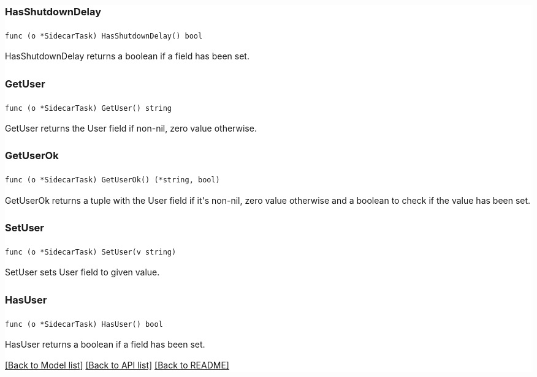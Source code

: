 ### HasShutdownDelay

`func (o *SidecarTask) HasShutdownDelay() bool`

HasShutdownDelay returns a boolean if a field has been set.

### GetUser

`func (o *SidecarTask) GetUser() string`

GetUser returns the User field if non-nil, zero value otherwise.

### GetUserOk

`func (o *SidecarTask) GetUserOk() (*string, bool)`

GetUserOk returns a tuple with the User field if it's non-nil, zero value otherwise
and a boolean to check if the value has been set.

### SetUser

`func (o *SidecarTask) SetUser(v string)`

SetUser sets User field to given value.

### HasUser

`func (o *SidecarTask) HasUser() bool`

HasUser returns a boolean if a field has been set.


[[Back to Model list]](../README.md#documentation-for-models) [[Back to API list]](../README.md#documentation-for-api-endpoints) [[Back to README]](../README.md)


